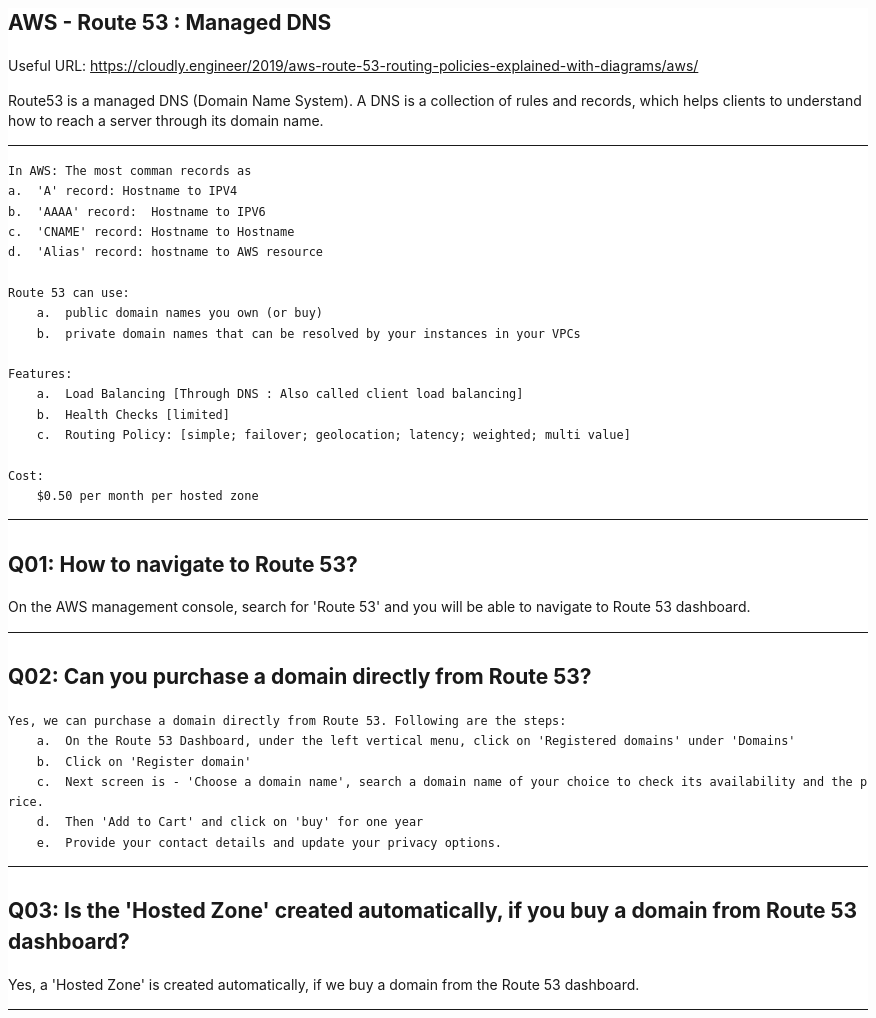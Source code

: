AWS - Route 53 : Managed DNS
-----------------------------------------------------------------------------------------------------------------------------------------------------------
Useful URL: https://cloudly.engineer/2019/aws-route-53-routing-policies-explained-with-diagrams/aws/

Route53 is a managed DNS (Domain Name System). A DNS is a collection of rules and records, which helps clients to understand how to reach a server through 
its domain name.

-----------------------------------------------------------------------------------------------------------------------------------------------------------
    In AWS: The most comman records as 
    a.  'A' record: Hostname to IPV4
    b.  'AAAA' record:  Hostname to IPV6
    c.  'CNAME' record: Hostname to Hostname
    d.  'Alias' record: hostname to AWS resource

    Route 53 can use:
        a.  public domain names you own (or buy)
        b.  private domain names that can be resolved by your instances in your VPCs

    Features:
        a.  Load Balancing [Through DNS : Also called client load balancing]
        b.  Health Checks [limited]
        c.  Routing Policy: [simple; failover; geolocation; latency; weighted; multi value]

    Cost:
        $0.50 per month per hosted zone

-----------------------------------------------------------------------------------------------------------------------------------------------------------

Q01: How to navigate to Route 53?
-----------------------------------------------------------------------------------------------------------------------------------------------------------    
On the AWS management console, search for 'Route 53' and you will be able to navigate to Route 53 dashboard.

-----------------------------------------------------------------------------------------------------------------------------------------------------------

Q02: Can you purchase a domain directly from Route 53?
-----------------------------------------------------------------------------------------------------------------------------------------------------------
    Yes, we can purchase a domain directly from Route 53. Following are the steps:
        a.  On the Route 53 Dashboard, under the left vertical menu, click on 'Registered domains' under 'Domains'
        b.  Click on 'Register domain'
        c.  Next screen is - 'Choose a domain name', search a domain name of your choice to check its availability and the price.
        d.  Then 'Add to Cart' and click on 'buy' for one year
        e.  Provide your contact details and update your privacy options.

-----------------------------------------------------------------------------------------------------------------------------------------------------------

Q03: Is the 'Hosted Zone' created automatically, if you buy a domain from Route 53 dashboard?
-----------------------------------------------------------------------------------------------------------------------------------------------------------
Yes, a 'Hosted Zone' is created automatically, if we buy a domain from the Route 53 dashboard.

-----------------------------------------------------------------------------------------------------------------------------------------------------------
